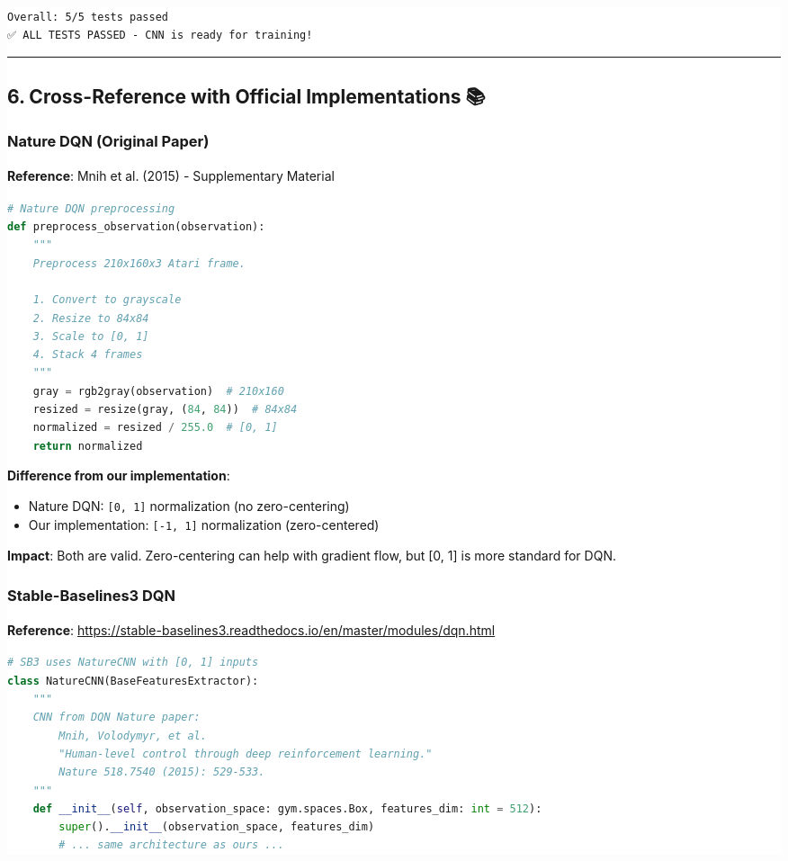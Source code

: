 ```
Overall: 5/5 tests passed
✅ ALL TESTS PASSED - CNN is ready for training!
```

---

## 6. Cross-Reference with Official Implementations 📚

### Nature DQN (Original Paper)

**Reference**: Mnih et al. (2015) - Supplementary Material

```python
# Nature DQN preprocessing
def preprocess_observation(observation):
    """
    Preprocess 210x160x3 Atari frame.
    
    1. Convert to grayscale
    2. Resize to 84x84
    3. Scale to [0, 1]
    4. Stack 4 frames
    """
    gray = rgb2gray(observation)  # 210x160
    resized = resize(gray, (84, 84))  # 84x84
    normalized = resized / 255.0  # [0, 1]
    return normalized
```

**Difference from our implementation**:
- Nature DQN: `[0, 1]` normalization (no zero-centering)
- Our implementation: `[-1, 1]` normalization (zero-centered)

**Impact**: Both are valid. Zero-centering can help with gradient flow, but [0, 1] is more standard for DQN.

### Stable-Baselines3 DQN

**Reference**: https://stable-baselines3.readthedocs.io/en/master/modules/dqn.html

```python
# SB3 uses NatureCNN with [0, 1] inputs
class NatureCNN(BaseFeaturesExtractor):
    """
    CNN from DQN Nature paper:
        Mnih, Volodymyr, et al.
        "Human-level control through deep reinforcement learning."
        Nature 518.7540 (2015): 529-533.
    """
    def __init__(self, observation_space: gym.spaces.Box, features_dim: int = 512):
        super().__init__(observation_space, features_dim)
        # ... same architecture as ours ...
```
